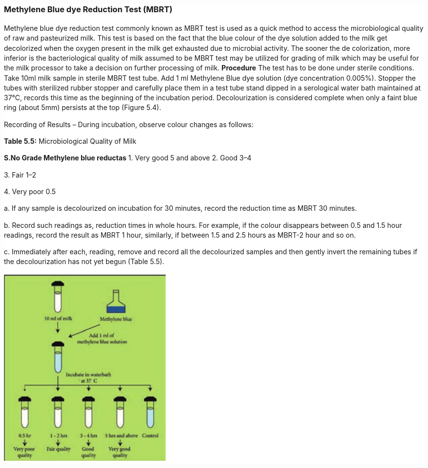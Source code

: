
### Methylene Blue dye Reduction Test (MBRT)


Methylene blue dye reduction test commonly known as MBRT test is used as a quick method to access the microbiological quality of raw and pasteurized milk. This test is based on the fact that the blue colour of the dye solution added to the milk get decolorized when the oxygen present in the milk get exhausted due to microbial activity. The sooner the de colorization, more inferior is the bacteriological quality of milk assumed to be MBRT test may be utilized for grading of milk which may be useful for the milk processor to take a decision on further processing of milk. **Procedure** The test has to be done under sterile conditions. Take 10ml milk sample in sterile MBRT test tube. Add 1 ml Methylene Blue dye solution (dye concentration 0.005%). Stopper the tubes with sterilized rubber stopper and carefully place them in a test tube stand dipped in a serological water bath maintained at 37°C, records this time as the beginning of the incubation period. Decolourization is considered complete when only a faint blue ring (about 5mm) persists at the top (Figure 5.4).

Recording of Results – During incubation, observe colour changes as follows:

**Table 5.5:** Microbiological Quality of Milk

**S.No Grade Methylene blue reductas** 1\. Very good 5 and above 2. Good 3–4

3\. Fair 1–2

4\. Very poor 0.5  

a. If any sample is decolourized on incubation for 30 minutes, record the reduction time as MBRT 30 minutes.

b. Record such readings as, reduction times in whole hours. For example, if the colour disappears between 0.5 and 1.5 hour readings, record the result as MBRT 1 hour, similarly, if between 1.5 and 2.5 hours as MBRT-2 hour and so on.

c. Immediately after each, reading, remove and record all the decolourized samples and then gently invert the remaining tubes if the decolourization has not yet begun (Table 5.5).

![ Methylene Blue dye Reduction Test](5.4.png "")
